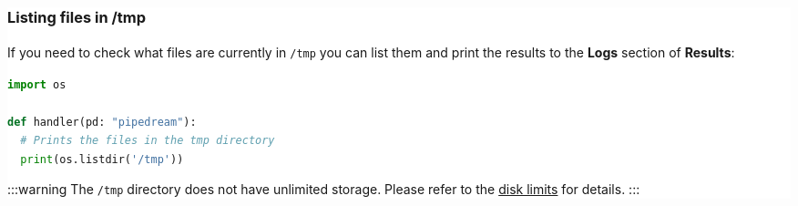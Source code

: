 ### Listing files in /tmp

If you need to check what files are currently in `/tmp` you can list them and print the results to the **Logs** section of **Results**:

```python
import os

def handler(pd: "pipedream"):
  # Prints the files in the tmp directory
  print(os.listdir('/tmp'))
```

:::warning
The `/tmp` directory does not have unlimited storage. Please refer to the [disk limits](/limits/#disk) for details.
:::
